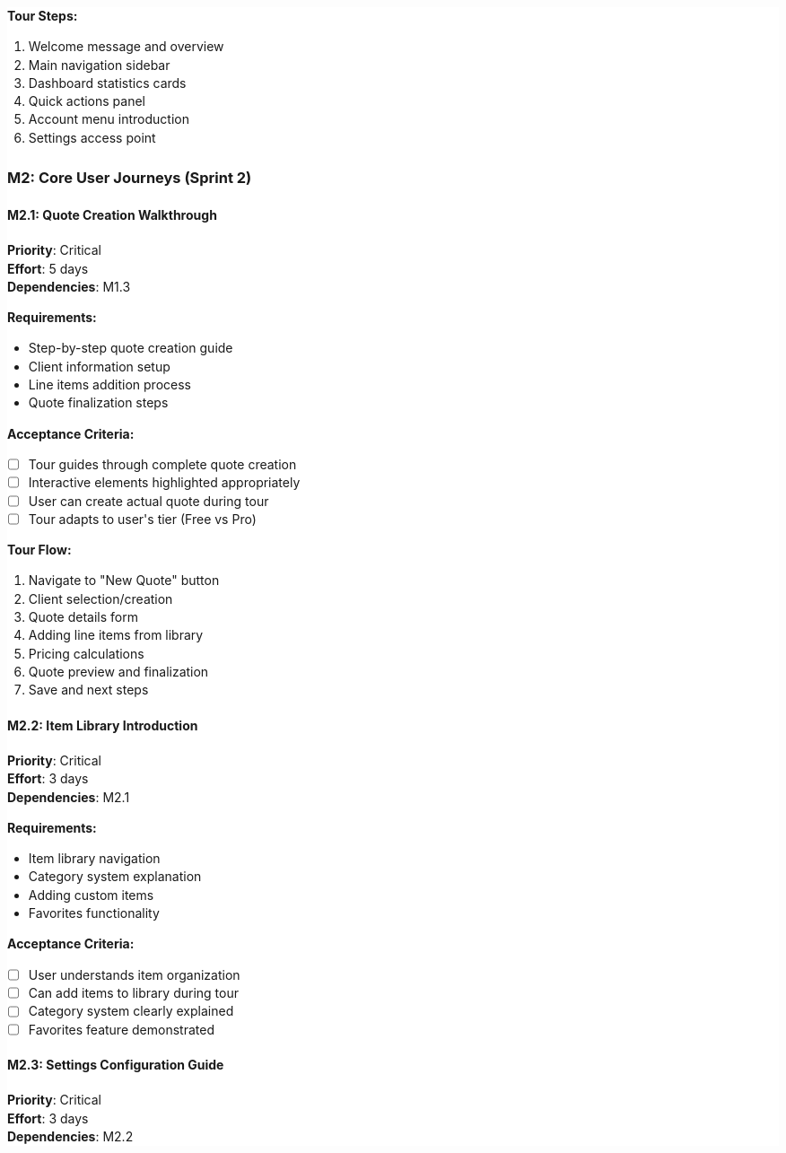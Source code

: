 **Tour Steps:**
1. Welcome message and overview
2. Main navigation sidebar
3. Dashboard statistics cards
4. Quick actions panel
5. Account menu introduction
6. Settings access point

### M2: Core User Journeys (Sprint 2)

#### M2.1: Quote Creation Walkthrough
**Priority**: Critical  
**Effort**: 5 days  
**Dependencies**: M1.3

**Requirements:**
- Step-by-step quote creation guide
- Client information setup
- Line items addition process
- Quote finalization steps

**Acceptance Criteria:**
- [ ] Tour guides through complete quote creation
- [ ] Interactive elements highlighted appropriately
- [ ] User can create actual quote during tour
- [ ] Tour adapts to user's tier (Free vs Pro)

**Tour Flow:**
1. Navigate to "New Quote" button
2. Client selection/creation
3. Quote details form
4. Adding line items from library
5. Pricing calculations
6. Quote preview and finalization
7. Save and next steps

#### M2.2: Item Library Introduction
**Priority**: Critical  
**Effort**: 3 days  
**Dependencies**: M2.1

**Requirements:**
- Item library navigation
- Category system explanation
- Adding custom items
- Favorites functionality

**Acceptance Criteria:**
- [ ] User understands item organization
- [ ] Can add items to library during tour
- [ ] Category system clearly explained
- [ ] Favorites feature demonstrated

#### M2.3: Settings Configuration Guide
**Priority**: Critical  
**Effort**: 3 days  
**Dependencies**: M2.2

